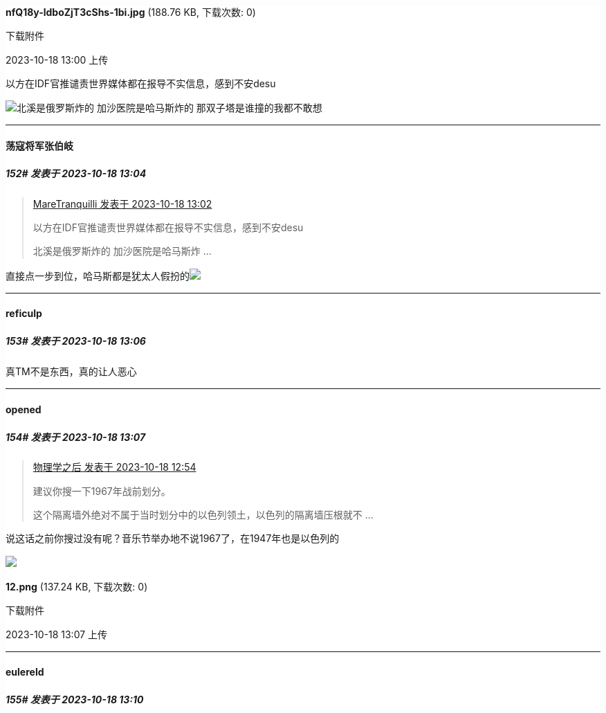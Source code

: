 <strong>nfQ18y-ldboZjT3cShs-1bi.jpg</strong> (188.76 KB, 下载次数: 0)

下载附件

2023-10-18 13:00 上传

以方在IDF官推谴责世界媒体都在报导不实信息，感到不安desu

<img src="https://static.saraba1st.com/image/smiley/face2017/037.png" referrerpolicy="no-referrer">北溪是俄罗斯炸的 加沙医院是哈马斯炸的 那双子塔是谁撞的我都不敢想

*****

####  荡寇将军张伯岐  
##### 152#       发表于 2023-10-18 13:04

<blockquote><a href="httphttps://bbs.saraba1st.com/2b/forum.php?mod=redirect&amp;goto=findpost&amp;pid=62751216&amp;ptid=2157110" target="_blank">MareTranquilli 发表于 2023-10-18 13:02</a>

以方在IDF官推谴责世界媒体都在报导不实信息，感到不安desu

北溪是俄罗斯炸的 加沙医院是哈马斯炸 ...</blockquote>
直接点一步到位，哈马斯都是犹太人假扮的<img src="https://static.saraba1st.com/image/smiley/face2017/049.png" referrerpolicy="no-referrer">

*****

####  reficulp  
##### 153#       发表于 2023-10-18 13:06

真TM不是东西，真的让人恶心

*****

####  opened  
##### 154#       发表于 2023-10-18 13:07

<blockquote><a href="httphttps://bbs.saraba1st.com/2b/forum.php?mod=redirect&amp;goto=findpost&amp;pid=62751141&amp;ptid=2157110" target="_blank">物理学之后 发表于 2023-10-18 12:54</a>

建议你搜一下1967年战前划分。

这个隔离墙外绝对不属于当时划分中的以色列领土，以色列的隔离墙压根就不 ...</blockquote>
说这话之前你搜过没有呢？音乐节举办地不说1967了，在1947年也是以色列的

<img src="https://img.saraba1st.com/forum/202310/18/130739xxurjzihdz4avljx.png" referrerpolicy="no-referrer">

<strong>12.png</strong> (137.24 KB, 下载次数: 0)

下载附件

2023-10-18 13:07 上传

*****

####  eulereld  
##### 155#       发表于 2023-10-18 13:10
